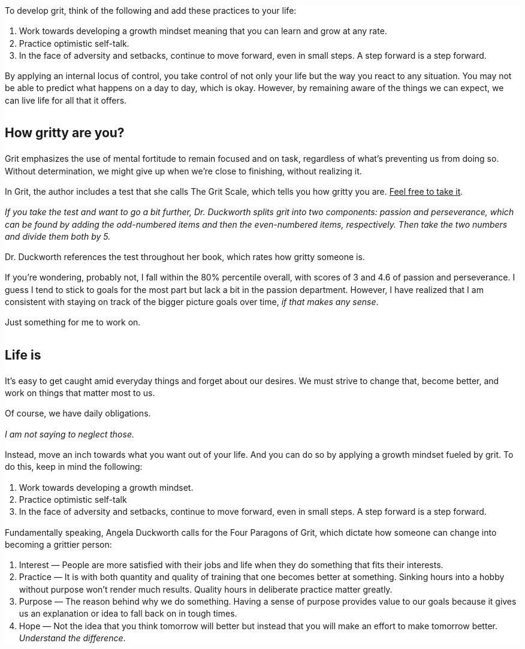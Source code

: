To develop grit, think of the following and add these practices to your life:

1. Work towards developing a growth mindset meaning that you can learn and grow at any rate.
2. Practice optimistic self-talk.
3. In the face of adversity and setbacks, continue to move forward, even in small steps. A step forward is a step forward.

By applying an internal locus of control, you take control of not only your life but the way you react to any situation. You may not be able to predict what happens on a day to day, which is okay. However, by remaining aware of the things we can expect, we can live life for all that it offers.

## How gritty are you?

Grit emphasizes the use of mental fortitude to remain focused and on task, regardless of what’s preventing us from doing so. Without determination, we might give up when we’re close to finishing, without realizing it.

In Grit, the author includes a test that she calls The Grit Scale, which tells you how gritty you are. [Feel free to take it](https://angeladuckworth.com/grit-scale/).

*If you take the test and want to go a bit further, Dr. Duckworth splits grit into two components: passion and perseverance, which can be found by adding the odd-numbered items and then the even-numbered items, respectively. Then take the two numbers and divide them both by 5.*

Dr. Duckworth references the test throughout her book, which rates how gritty someone is.

If you’re wondering, probably not, I fall within the 80% percentile overall, with scores of 3 and 4.6 of passion and perseverance. I guess I tend to stick to goals for the most part but lack a bit in the passion department. However, I have realized that I am consistent with staying on track of the bigger picture goals over time, *if that makes any sense*.

Just something for me to work on.

## Life is

It’s easy to get caught amid everyday things and forget about our desires. We must strive to change that, become better, and work on things that matter most to us.

Of course, we have daily obligations.

*I am not saying to neglect those.*

Instead, move an inch towards what you want out of your life. And you can do so by applying a growth mindset fueled by grit. To do this, keep in mind the following:

1. Work towards developing a growth mindset.
2. Practice optimistic self-talk
3. In the face of adversity and setbacks, continue to move forward, even in small steps. A step forward is a step forward.

Fundamentally speaking, Angela Duckworth calls for the Four Paragons of Grit, which dictate how someone can change into becoming a grittier person:

1. Interest — People are more satisfied with their jobs and life when they do something that fits their interests.
2. Practice — It is with both quantity and quality of training that one becomes better at something. Sinking hours into a hobby without purpose won’t render much results. Quality hours in deliberate practice matter greatly.
3. Purpose — The reason behind why we do something. Having a sense of purpose provides value to our goals because it gives us an explanation or idea to fall back on in tough times.
4. Hope — Not the idea that you think tomorrow will better but instead that you will make an effort to make tomorrow better. *Understand the difference*.
